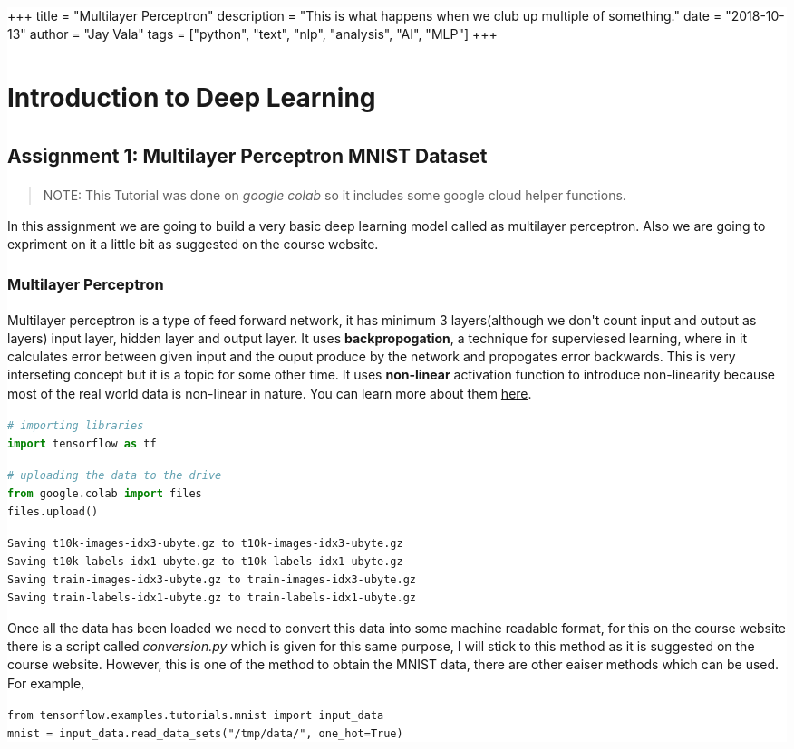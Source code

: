 +++
title =  "Multilayer Perceptron"
description =  "This is what happens when we club up multiple of something."
date = "2018-10-13"
author = "Jay Vala"
tags = ["python", "text", "nlp", "analysis", "AI", "MLP"]
+++


# Introduction to Deep Learning
## Assignment 1: Multilayer Perceptron MNIST Dataset

> NOTE: This Tutorial was done on *google colab* so it includes some google cloud helper functions.

In this assignment we are going to build a very basic deep learning model called as multilayer perceptron. Also we are going to expriment on it a little bit as suggested on the course website.

### Multilayer Perceptron

Multilayer perceptron is a type of feed forward network, it has minimum 3 layers(although we don't count input and output as layers) input layer, hidden layer and output layer. It uses **backpropogation**, a technique for superviesed learning, where in it calculates error between given input and the ouput produce by the network and propogates error backwards. This is very interseting concept but it is a topic for some other time. It uses **non-linear**  activation function to introduce non-linearity because most of the real world data is non-linear in nature. You can learn more about them [here](http://deeplearning.net/tutorial/mlp.html).


```python
# importing libraries
import tensorflow as tf
```


```python
# uploading the data to the drive
from google.colab import files
files.upload()
```
    Saving t10k-images-idx3-ubyte.gz to t10k-images-idx3-ubyte.gz
    Saving t10k-labels-idx1-ubyte.gz to t10k-labels-idx1-ubyte.gz
    Saving train-images-idx3-ubyte.gz to train-images-idx3-ubyte.gz
    Saving train-labels-idx1-ubyte.gz to train-labels-idx1-ubyte.gz
    

Once all the data has been loaded we need to convert this data into some machine readable format, for this on the course website there is a script called  *conversion.py* which is given for this same purpose, I will stick to this method as it is suggested on the course website. However, this is one of the method to obtain the MNIST data, there are other eaiser methods which can be used. For example, 

```
from tensorflow.examples.tutorials.mnist import input_data
mnist = input_data.read_data_sets("/tmp/data/", one_hot=True)
```
